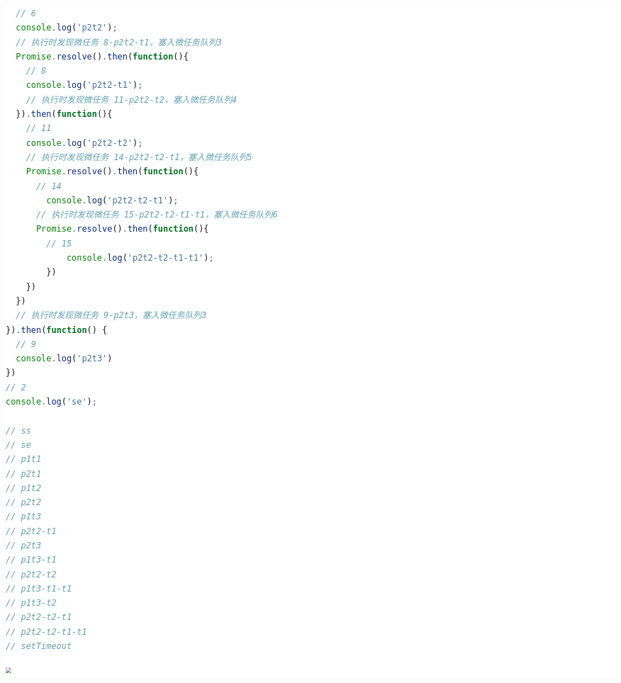 ```js
  // 6
  console.log('p2t2');
  // 执行时发现微任务 8-p2t2-t1，塞入微任务队列3
  Promise.resolve().then(function(){
    // 8
    console.log('p2t2-t1');
    // 执行时发现微任务 11-p2t2-t2，塞入微任务队列4
  }).then(function(){
    // 11
    console.log('p2t2-t2');
    // 执行时发现微任务 14-p2t2-t2-t1，塞入微任务队列5
    Promise.resolve().then(function(){
      // 14
    	console.log('p2t2-t2-t1');
      // 执行时发现微任务 15-p2t2-t2-t1-t1，塞入微任务队列6
      Promise.resolve().then(function(){
        // 15
    		console.log('p2t2-t2-t1-t1');
  		})
  	})
  })
  // 执行时发现微任务 9-p2t3，塞入微任务队列3
}).then(function() {
  // 9
  console.log('p2t3')
})
// 2
console.log('se');

// ss
// se
// p1t1
// p2t1
// p1t2
// p2t2
// p1t3
// p2t2-t1
// p2t3
// p1t3-t1
// p2t2-t2
// p1t3-t1-t1
// p1t3-t2
// p2t2-t2-t1
// p2t2-t2-t1-t1
// setTimeout
```





<img src="https://leibnize-picbed.oss-cn-shenzhen.aliyuncs.com/img/20200909123847.png" style="zoom:50%;" align=""/>

